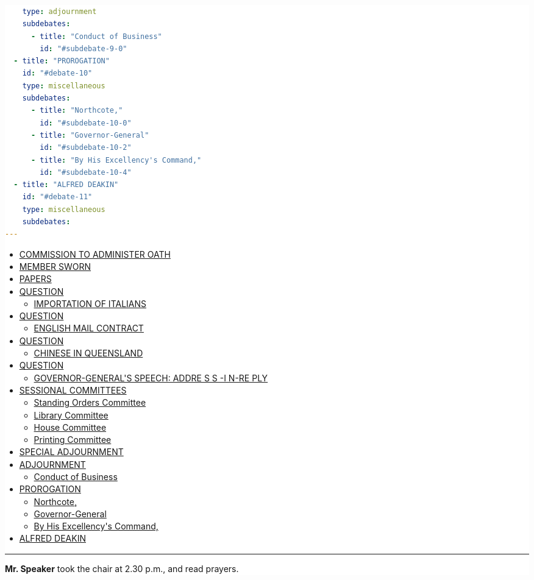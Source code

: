```yaml
    type: adjournment
    subdebates:
      - title: "Conduct of Business"
        id: "#subdebate-9-0"
  - title: "PROROGATION"
    id: "#debate-10"
    type: miscellaneous
    subdebates:
      - title: "Northcote,"
        id: "#subdebate-10-0"
      - title: "Governor-General"
        id: "#subdebate-10-2"
      - title: "By His Excellency's Command,"
        id: "#subdebate-10-4"
  - title: "ALFRED DEAKIN"
    id: "#debate-11"
    type: miscellaneous
    subdebates:
---
```


* [COMMISSION TO ADMINISTER  OATH](#debate-0)
* [MEMBER SWORN](#debate-1)
* [PAPERS](#debate-2)
* [QUESTION](#debate-3)
    * [IMPORTATION OF ITALIANS](#subdebate-3-0)
* [QUESTION](#debate-4)
    * [ENGLISH MAIL CONTRACT](#subdebate-4-0)
* [QUESTION](#debate-5)
    * [CHINESE IN QUEENSLAND](#subdebate-5-0)
* [QUESTION](#debate-6)
    * [GOVERNOR-GENERAL'S SPEECH: ADDRE S S -I N-RE PLY](#subdebate-6-0)
* [SESSIONAL COMMITTEES](#debate-7)
    * [Standing Orders Committee](#subdebate-7-0)
    * [Library Committee](#subdebate-7-2)
    * [House Committee](#subdebate-7-4)
    * [Printing Committee](#subdebate-7-6)
* [SPECIAL ADJOURNMENT](#debate-8)
* [ADJOURNMENT](#debate-9)
    * [Conduct of Business](#subdebate-9-0)
* [PROROGATION](#debate-10)
    * [Northcote,](#subdebate-10-0)
    * [Governor-General](#subdebate-10-2)
    * [By His Excellency's Command,](#subdebate-10-4)
* [ALFRED DEAKIN](#debate-11)


----


 **Mr. Speaker** took the chair at 2.30 p.m., and read prayers. 
